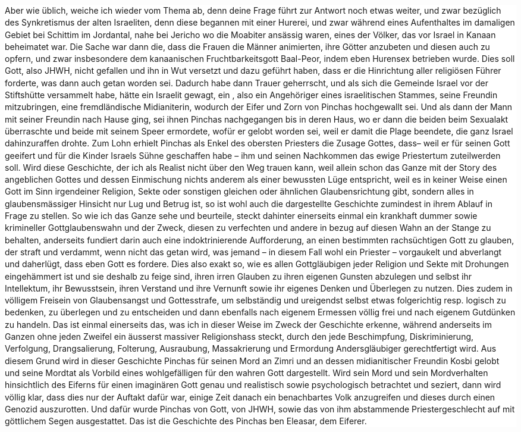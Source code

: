 Aber wie üblich, weiche ich wieder vom Thema ab, denn deine Frage führt zur Antwort noch etwas weiter, und zwar bezüglich des Synkretismus der alten Israeliten, denn diese begannen mit einer Hurerei, und zwar während eines Aufenthaltes im damaligen Gebiet bei Schittim im Jordantal, nahe bei Jericho wo die Moabiter ansässig waren, eines der Völker, das vor Israel in Kanaan beheimatet war. Die Sache war dann die, dass die Frauen die Männer animierten, ihre Götter anzubeten und diesen auch zu opfern, und zwar insbesondere dem kanaanischen Fruchtbarkeitsgott Baal-Peor, indem eben Hurensex betrieben wurde. Dies soll Gott, also JHWH, nicht gefallen und ihn in Wut versetzt und dazu geführt haben, dass er die Hinrichtung aller religiösen Führer forderte, was dann auch getan worden sei. Dadurch habe dann Trauer geherrscht, und als sich die Gemeinde Israel vor der Stiftshütte versammelt habe, hätte ein Israelit gewagt, ein <Simeoniter>, also ein Angehöriger eines israelitischen Stammes, seine Freundin mitzubringen, eine fremdländische Midianiterin, wodurch der Eifer und Zorn von Pinchas hochgewallt sei. Und als dann der Mann mit seiner Freundin nach Hause ging, sei ihnen Pinchas nachgegangen bis in deren Haus, wo er dann die beiden beim Sexualakt überraschte und beide mit seinem Speer ermordete, wofür er gelobt worden sei, weil er damit die Plage beendete, die ganz Israel dahinzuraffen drohte. Zum Lohn erhielt Pinchas als Enkel des obersten Priesters die Zusage Gottes, dass– weil er für seinen Gott geeifert und für die Kinder Israels Sühne geschaffen habe – ihm und seinen Nachkommen das ewige Priestertum zuteilwerden soll.
Wird diese Geschichte, der ich als Realist nicht über den Weg trauen kann, weil allein schon das Ganze mit der Story des angeblichen Gottes und dessen Einmischung nichts anderem als einer bewussten Lüge entspricht, weil es in keiner Weise einen Gott im Sinn irgendeiner Religion, Sekte oder sonstigen gleichen oder ähnlichen Glaubensrichtung gibt, sondern alles in glaubensmässiger Hinsicht nur Lug und Betrug ist, so ist wohl auch die dargestellte Geschichte zumindest in ihrem Ablauf in Frage zu stellen. So wie ich das Ganze sehe und beurteile, steckt dahinter einerseits einmal ein krankhaft dummer sowie krimineller Gottglaubenswahn und der Zweck, diesen zu verfechten und andere in bezug auf diesen Wahn an der Stange zu behalten, anderseits fundiert darin auch eine indoktrinierende Aufforderung, an einen bestimmten rachsüchtigen Gott zu glauben, der straft und verdammt, wenn nicht das getan wird, was jemand – in diesem Fall wohl ein Priester – vorgaukelt und abverlangt und daherlügt, dass eben Gott es fordere. Dies also exakt so, wie es allen Gottgläubigen jeder Religion und Sekte mit Drohungen eingehämmert ist und sie deshalb zu feige sind, ihren irren Glauben zu ihren eigenen Gunsten abzulegen und selbst ihr Intellektum, ihr Bewusstsein, ihren Verstand und ihre Vernunft sowie ihr eigenes Denken und Überlegen zu nutzen. Dies zudem in völligem Freisein von Glaubensangst und Gottesstrafe, um selbständig und ureigendst selbst etwas folgerichtig resp. logisch zu bedenken, zu überlegen und zu entscheiden und dann ebenfalls nach eigenem Ermessen völlig frei und nach eigenem Gutdünken zu handeln.
Das ist einmal einerseits das, was ich in dieser Weise im Zweck der Geschichte erkenne, während anderseits im Ganzen ohne jeden Zweifel ein äusserst massiver Religionshass steckt, durch den jede Beschimpfung, Diskriminierung, Verfolgung, Drangsalierung, Folterung, Ausraubung, Massakrierung und Ermordung Andersgläubiger gerechtfertigt wird. Aus diesem Grund wird in dieser Geschichte Pinchas für seinen Mord an Zimri und an dessen midianitischer Freundin Kosbi gelobt und seine Mordtat als Vorbild eines wohlgefälligen <Eifers> für den wahren Gott dargestellt. Wird sein Mord und sein Mordverhalten hinsichtlich des Eiferns für einen imaginären Gott genau und realistisch sowie psychologisch betrachtet und seziert, dann wird völlig klar, dass dies nur der Auftakt dafür war, einige Zeit danach ein benachbartes Volk anzugreifen und dieses durch einen Genozid auszurotten. Und dafür wurde Pinchas von Gott, von JHWH, sowie das von ihm abstammende Priestergeschlecht auf <ewig> mit göttlichem Segen ausgestattet. Das ist die Geschichte des Pinchas ben Eleasar, dem Eiferer.